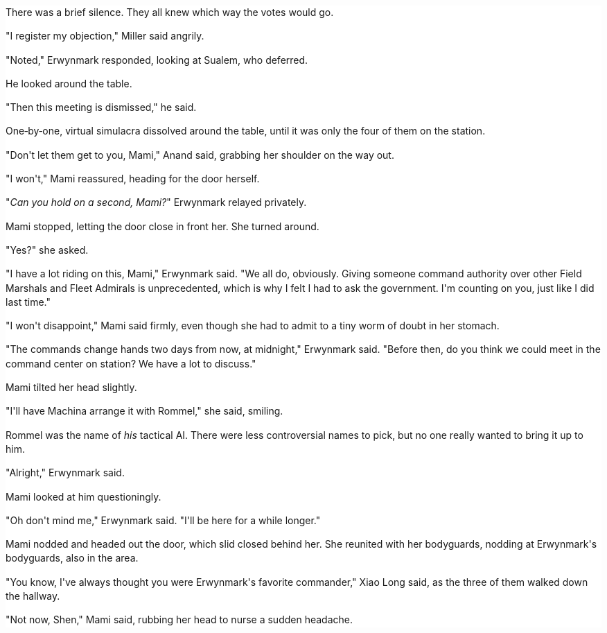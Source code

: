 There was a brief silence. They all knew which way the votes would go.

"I register my objection," Miller said angrily.

"Noted," Erwynmark responded, looking at Sualem, who deferred.

He looked around the table.

"Then this meeting is dismissed," he said.

One‐by‐one, virtual simulacra dissolved around the table, until it was only the four of them on the station.

"Don't let them get to you, Mami," Anand said, grabbing her shoulder on the way out.

"I won't," Mami reassured, heading for the door herself.

"*Can you hold on a second, Mami?*" Erwynmark relayed privately.

Mami stopped, letting the door close in front her. She turned around.

"Yes?" she asked.

"I have a lot riding on this, Mami," Erwynmark said. "We all do, obviously. Giving someone command authority over other Field Marshals and Fleet Admirals is unprecedented, which is why I felt I had to ask the government. I'm counting on you, just like I did last time."

"I won't disappoint," Mami said firmly, even though she had to admit to a tiny worm of doubt in her stomach.

"The commands change hands two days from now, at midnight," Erwynmark said. "Before then, do you think we could meet in the command center on station? We have a lot to discuss."

Mami tilted her head slightly.

"I'll have Machina arrange it with Rommel," she said, smiling.

Rommel was the name of *his* tactical AI. There were less controversial names to pick, but no one really wanted to bring it up to him.

"Alright," Erwynmark said.

Mami looked at him questioningly.

"Oh don't mind me," Erwynmark said. "I'll be here for a while longer."

Mami nodded and headed out the door, which slid closed behind her. She reunited with her bodyguards, nodding at Erwynmark's bodyguards, also in the area.

"You know, I've always thought you were Erwynmark's favorite commander," Xiao Long said, as the three of them walked down the hallway.

"Not now, Shen," Mami said, rubbing her head to nurse a sudden headache.